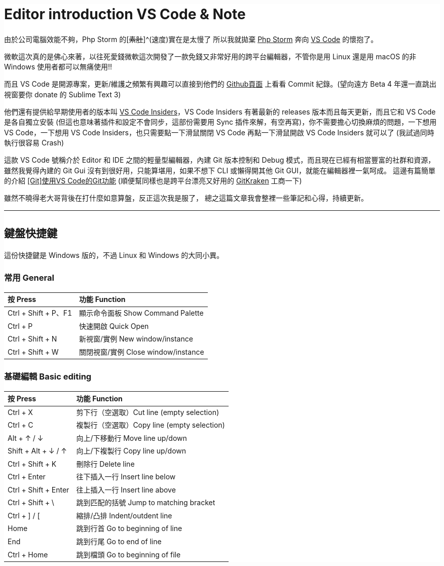 # Editor introduction VS Code & Note


由於公司電腦效能不夠，Php Storm 的[~~素肚~~]^(速度)實在是太慢了
所以我就拋棄 [Php Storm](https://www.jetbrains.com/phpstorm/) 奔向 [VS Code](https://code.visualstudio.com/) 的懷抱了。

微軟這次真的是佛心來著，以往死愛錢微軟這次開發了一款免錢又非常好用的跨平台編輯器，不管你是用 Linux 還是用 macOS 的非 Windows 使用者都可以無痛使用!!

而且 VS Code 是開源專案，更新/維護之頻繁有興趣可以直接到他們的 [Github頁面](https://github.com/Microsoft/vscode) 上看看 Commit 紀錄。(望向遠方 Beta 4 年還一直跳出視窗要你 donate 的 Sublime Text 3)

他們還有提供給早期使用者的版本叫 [VS Code Insiders](https://code.visualstudio.com/insiders)，VS Code Insiders 有著最新的 releases 版本而且每天更新，而且它和 VS Code 是各自獨立安裝 (但這也意味著插件和設定不會同步，這部份需要用 Sync 插件來解，有空再寫)，你不需要擔心切換麻煩的問題，一下想用 VS Code，一下想用 VS Code Insiders，也只需要點一下滑鼠關閉 VS Code 再點一下滑鼠開啟 VS Code Insiders 就可以了 (我試過同時執行很容易 Crash)

這款 VS Code 號稱介於 Editor 和 IDE 之間的輕量型編輯器，內建 Git 版本控制和 Debug 模式，而且現在已經有相當豐富的社群和資源，雖然我覺得內建的 Git Gui 沒有到很好用，只能算堪用，如果不想下 CLI 或懶得開其他 Git GUI，就能在編輯器裡一氣呵成。
這邊有篇簡單的介紹 [[Git]使用VS Code的Git功能](https://dotblogs.com.tw/lapland/2016/04/19/172848)
(順便幫同樣也是跨平台漂亮又好用的 [GitKraken](https://www.gitkraken.com/) 工商一下)

雖然不曉得老大哥背後在打什麼如意算盤，反正這次我是服了，
總之這篇文章我會整裡一些筆記和心得，持續更新。

---

## 鍵盤快捷鍵
這份快捷鍵是 Windows 版的，不過 Linux 和 Windows 的大同小異。

### 常用 General

| 按 Press             | 功能 Function                       |
| :------------------- | :---------------------------------- |
| Ctrl + Shift + P、F1 | 顯示命令面板 Show Command Palette   |
| Ctrl + P             | 快速開啟 Quick Open                 |
| Ctrl + Shift + N     | 新視窗/實例 New window/instance     |
| Ctrl + Shift + W     | 關閉視窗/實例 Close window/instance |

### 基礎編輯 Basic editing

| 按 Press              | 功能 Function                                               |
| :-------------------- | :---------------------------------------------------------- |
| Ctrl + X              | 剪下行（空選取）Cut line (empty selection)                  |
| Ctrl + C              | 複製行（空選取）Copy line (empty selection)                 |
| Alt + ↑ / ↓         | 向上/下移動行 Move line up/down                             |
| Shift + Alt + ↓ / ↑ | 向上/下複製行 Copy line up/down                             |
| Ctrl + Shift + K      | 刪除行 Delete line                                          |
| Ctrl + Enter          | 往下插入一行 Insert line below                              |
| Ctrl + Shift + Enter  | 往上插入一行 Insert line above                              |
| Ctrl + Shift + \      | 跳到匹配的括號 Jump to matching bracket                     |
| Ctrl + ] / [          | 縮排/凸排 Indent/outdent line                               |
| Home                  | 跳到行首 Go to beginning of line                            |
| End                   | 跳到行尾 Go to end of line                                  |
| Ctrl + Home           | 跳到檔頭 Go to beginning of file                            |